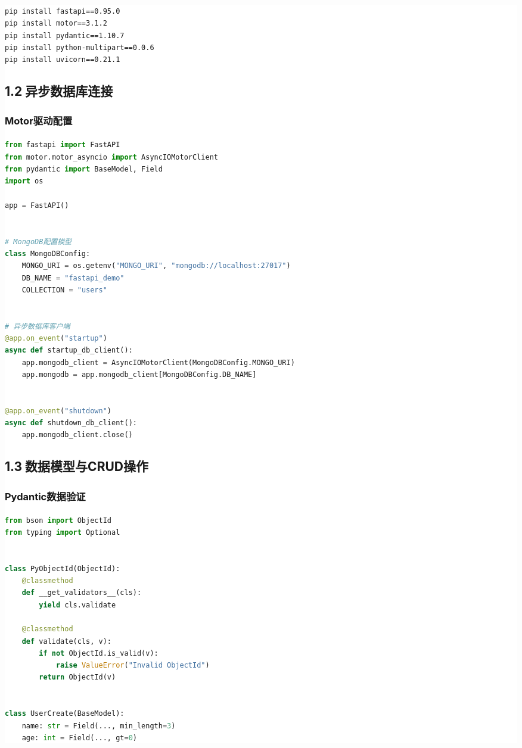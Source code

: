 ```bash
pip install fastapi==0.95.0 
pip install motor==3.1.2
pip install pydantic==1.10.7
pip install python-multipart==0.0.6
pip install uvicorn==0.21.1
```

## 1.2 异步数据库连接

### Motor驱动配置

```python
from fastapi import FastAPI
from motor.motor_asyncio import AsyncIOMotorClient
from pydantic import BaseModel, Field
import os

app = FastAPI()


# MongoDB配置模型
class MongoDBConfig:
    MONGO_URI = os.getenv("MONGO_URI", "mongodb://localhost:27017")
    DB_NAME = "fastapi_demo"
    COLLECTION = "users"


# 异步数据库客户端
@app.on_event("startup")
async def startup_db_client():
    app.mongodb_client = AsyncIOMotorClient(MongoDBConfig.MONGO_URI)
    app.mongodb = app.mongodb_client[MongoDBConfig.DB_NAME]


@app.on_event("shutdown")
async def shutdown_db_client():
    app.mongodb_client.close()
```

## 1.3 数据模型与CRUD操作

### Pydantic数据验证

```python
from bson import ObjectId
from typing import Optional


class PyObjectId(ObjectId):
    @classmethod
    def __get_validators__(cls):
        yield cls.validate

    @classmethod
    def validate(cls, v):
        if not ObjectId.is_valid(v):
            raise ValueError("Invalid ObjectId")
        return ObjectId(v)


class UserCreate(BaseModel):
    name: str = Field(..., min_length=3)
    age: int = Field(..., gt=0)
```